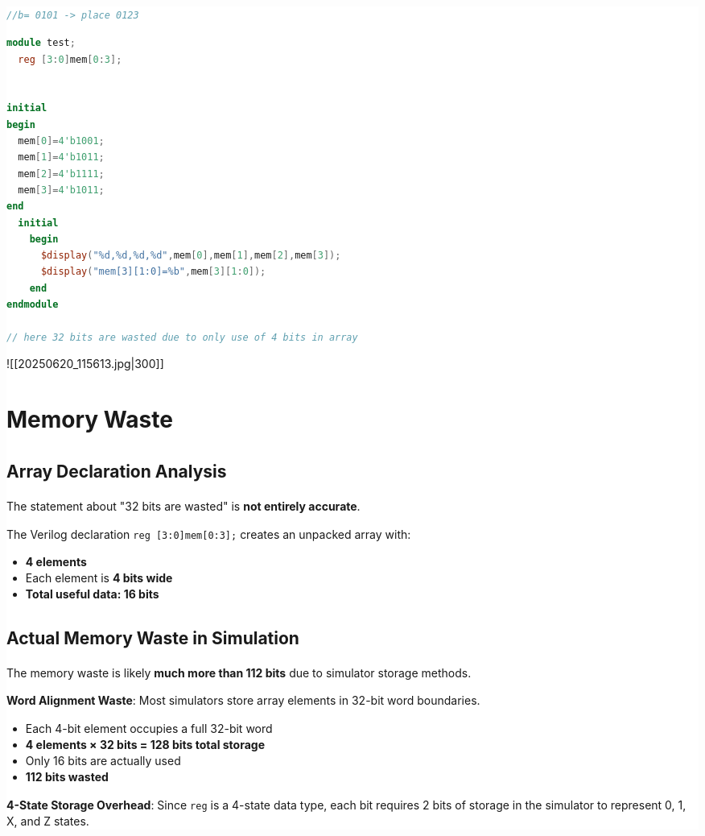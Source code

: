 ```verilog
//b= 0101 -> place 0123
```

```verilog
module test;
  reg [3:0]mem[0:3];


initial 
begin
  mem[0]=4'b1001;
  mem[1]=4'b1011;
  mem[2]=4'b1111;
  mem[3]=4'b1011;
end
  initial
    begin
      $display("%d,%d,%d,%d",mem[0],mem[1],mem[2],mem[3]);
      $display("mem[3][1:0]=%b",mem[3][1:0]);
    end
endmodule

// here 32 bits are wasted due to only use of 4 bits in array
```

![[20250620_115613.jpg|300]]

# Memory Waste
## Array Declaration Analysis

The statement about "32 bits are wasted" is **not entirely accurate**.

The Verilog declaration `reg [3:0]mem[0:3];` creates an unpacked array with:

- **4 elements**
- Each element is **4 bits wide**
- **Total useful data: 16 bits**

## Actual Memory Waste in Simulation

The memory waste is likely **much more than 112 bits** due to simulator storage methods.

**Word Alignment Waste**: Most simulators store array elements in 32-bit word boundaries.

- Each 4-bit element occupies a full 32-bit word
- **4 elements × 32 bits = 128 bits total storage**
- Only 16 bits are actually used
- **112 bits wasted** 

**4-State Storage Overhead**: Since `reg` is a 4-state data type, each bit requires 2 bits of storage in the simulator to represent 0, 1, X, and Z states.
